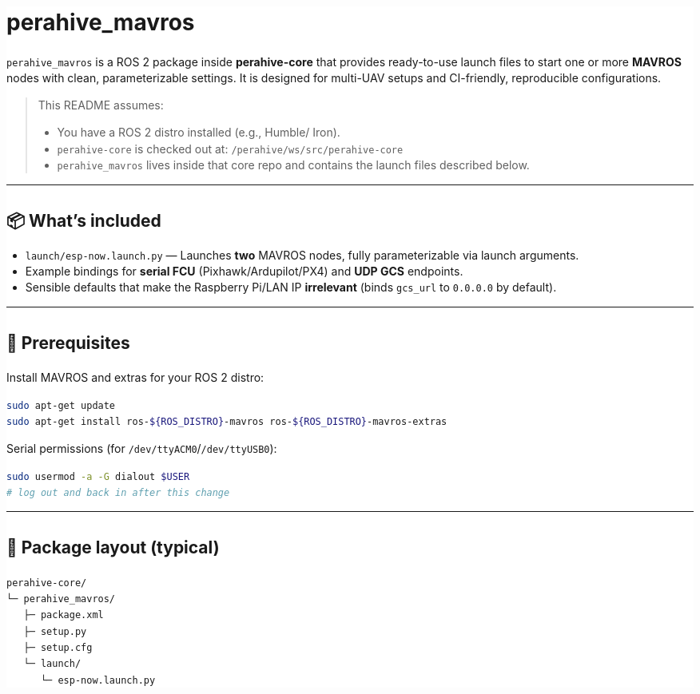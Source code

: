 # perahive_mavros

`perahive_mavros` is a ROS 2 package inside **perahive-core** that provides
ready-to-use launch files to start one or more **MAVROS** nodes with clean,
parameterizable settings. It is designed for multi-UAV setups and CI-friendly,
reproducible configurations.

> This README assumes:
> - You have a ROS 2 distro installed (e.g., Humble/ Iron).
> - `perahive-core` is checked out at: `/perahive/ws/src/perahive-core`
> - `perahive_mavros` lives inside that core repo and contains the launch files described below.

---

## 📦 What’s included

- `launch/esp-now.launch.py` — Launches **two** MAVROS nodes, fully parameterizable via launch arguments.
- Example bindings for **serial FCU** (Pixhawk/Ardupilot/PX4) and **UDP GCS** endpoints.
- Sensible defaults that make the Raspberry Pi/LAN IP **irrelevant** (binds `gcs_url` to `0.0.0.0` by default).

---

## 🧰 Prerequisites

Install MAVROS and extras for your ROS 2 distro:

```bash
sudo apt-get update
sudo apt-get install ros-${ROS_DISTRO}-mavros ros-${ROS_DISTRO}-mavros-extras
```

Serial permissions (for `/dev/ttyACM0`/`/dev/ttyUSB0`):

```bash
sudo usermod -a -G dialout $USER
# log out and back in after this change
```

---

## 📁 Package layout (typical)

```
perahive-core/
└─ perahive_mavros/
   ├─ package.xml
   ├─ setup.py
   ├─ setup.cfg
   └─ launch/
      └─ esp-now.launch.py
```
